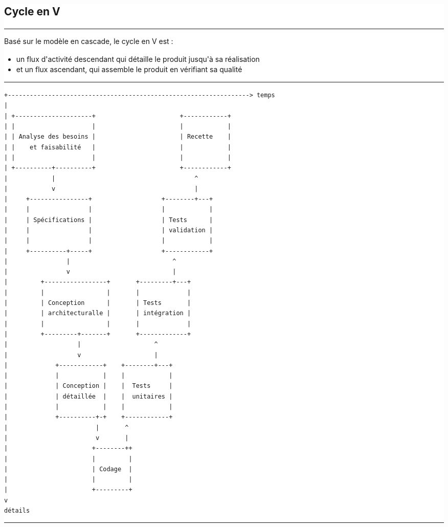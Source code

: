 ## Cycle en V

---

Basé sur le modèle en cascade, le cycle en V est :

- un flux d'activité descendant qui détaille le produit jusqu'à sa réalisation
- et un flux ascendant, qui assemble le produit en vérifiant sa qualité

---

```
+------------------------------------------------------------------> temps
| 
| +---------------------+                       +------------+
| |                     |                       |            |
| | Analyse des besoins |                       | Recette    |
| |    et faisabilité   |                       |            |
| |                     |                       |            |
| +----------+----------+                       +------------+
|            |                                      ^
|            v                                      |
|     +----------------+                   +--------+---+
|     |                |                   |            |
|     | Spécifications |                   | Tests      |
|     |                |                   | validation |
|     |                |                   |            |
|     +----------+-----+                   +------------+
|                |                            ^
|                v                            |
|         +-----------------+       +---------+---+
|         |                 |       |             |
|         | Conception      |       | Tests       |
|         | architecturalle |       | intégration |
|         |                 |       |             |
|         +---------+-------+       +-------------+
|                   |                    ^
|                   v                    |
|             +------------+    +--------+---+
|             |            |    |            |
|             | Conception |    |  Tests     |
|             | détaillée  |    |  unitaires |
|             |            |    |            |
|             +----------+-+    +------------+
|                        |       ^
|                        v       |
|                       +--------++
|                       |         |
|                       | Codage  |
|                       |         |
|                       +---------+
v
détails
```

---